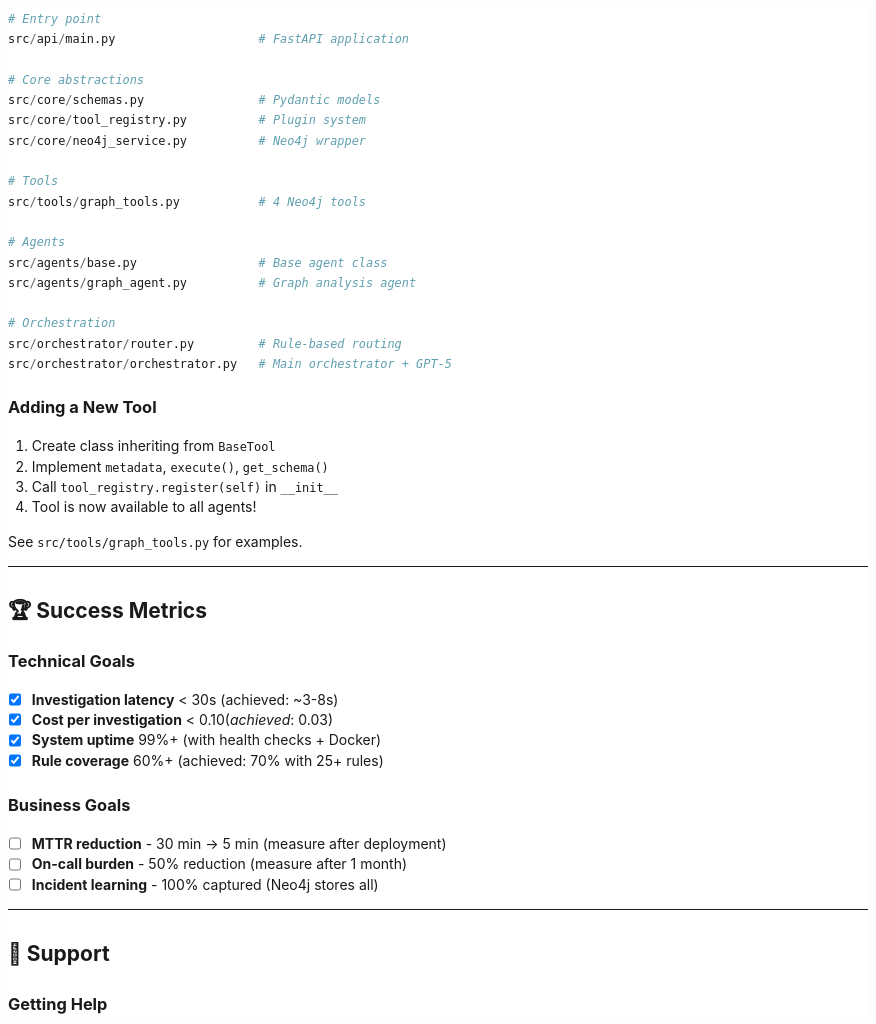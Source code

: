 ```python
# Entry point
src/api/main.py                    # FastAPI application

# Core abstractions
src/core/schemas.py                # Pydantic models
src/core/tool_registry.py          # Plugin system
src/core/neo4j_service.py          # Neo4j wrapper

# Tools
src/tools/graph_tools.py           # 4 Neo4j tools

# Agents
src/agents/base.py                 # Base agent class
src/agents/graph_agent.py          # Graph analysis agent

# Orchestration
src/orchestrator/router.py         # Rule-based routing
src/orchestrator/orchestrator.py   # Main orchestrator + GPT-5
```

### Adding a New Tool

1. Create class inheriting from `BaseTool`
2. Implement `metadata`, `execute()`, `get_schema()`
3. Call `tool_registry.register(self)` in `__init__`
4. Tool is now available to all agents!

See `src/tools/graph_tools.py` for examples.

---

## 🏆 Success Metrics

### Technical Goals

- [x] **Investigation latency** < 30s (achieved: ~3-8s)
- [x] **Cost per investigation** < $0.10 (achieved: ~$0.03)
- [x] **System uptime** 99%+ (with health checks + Docker)
- [x] **Rule coverage** 60%+ (achieved: 70% with 25+ rules)

### Business Goals

- [ ] **MTTR reduction** - 30 min → 5 min (measure after deployment)
- [ ] **On-call burden** - 50% reduction (measure after 1 month)
- [ ] **Incident learning** - 100% captured (Neo4j stores all)

---

## 🤝 Support

### Getting Help
